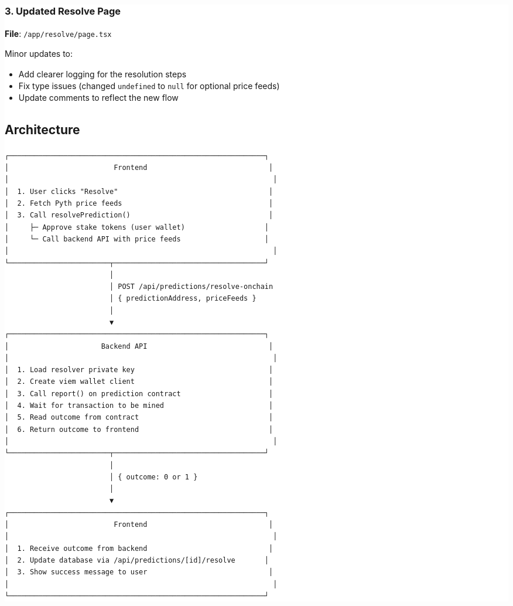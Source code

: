 ### 3. Updated Resolve Page

**File**: `/app/resolve/page.tsx`

Minor updates to:
- Add clearer logging for the resolution steps
- Fix type issues (changed `undefined` to `null` for optional price feeds)
- Update comments to reflect the new flow

## Architecture

```
┌─────────────────────────────────────────────────────────────┐
│                         Frontend                             │
│                                                               │
│  1. User clicks "Resolve"                                    │
│  2. Fetch Pyth price feeds                                   │
│  3. Call resolvePrediction()                                 │
│     ├─ Approve stake tokens (user wallet)                   │
│     └─ Call backend API with price feeds                    │
│                                                               │
└────────────────────────┬────────────────────────────────────┘
                         │
                         │ POST /api/predictions/resolve-onchain
                         │ { predictionAddress, priceFeeds }
                         │
                         ▼
┌─────────────────────────────────────────────────────────────┐
│                      Backend API                             │
│                                                               │
│  1. Load resolver private key                                │
│  2. Create viem wallet client                                │
│  3. Call report() on prediction contract                     │
│  4. Wait for transaction to be mined                         │
│  5. Read outcome from contract                               │
│  6. Return outcome to frontend                               │
│                                                               │
└────────────────────────┬────────────────────────────────────┘
                         │
                         │ { outcome: 0 or 1 }
                         │
                         ▼
┌─────────────────────────────────────────────────────────────┐
│                         Frontend                             │
│                                                               │
│  1. Receive outcome from backend                             │
│  2. Update database via /api/predictions/[id]/resolve       │
│  3. Show success message to user                             │
│                                                               │
└─────────────────────────────────────────────────────────────┘
```
